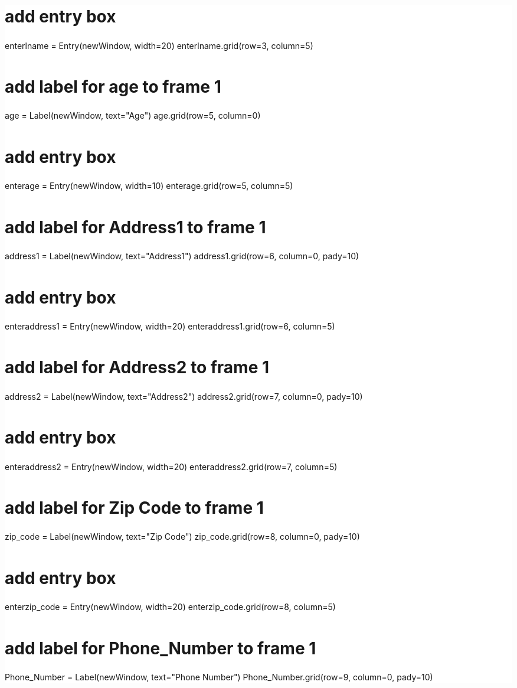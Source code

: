   # add entry box
  enterlname = Entry(newWindow, width=20)
  enterlname.grid(row=3, column=5)

  # add label for age to frame 1
  age = Label(newWindow, text="Age")
  age.grid(row=5, column=0)

  # add entry box
  enterage = Entry(newWindow, width=10)
  enterage.grid(row=5, column=5)

  # add label for Address1 to frame 1
  address1 = Label(newWindow, text="Address1")
  address1.grid(row=6, column=0, pady=10)

  # add entry box
  enteraddress1 = Entry(newWindow, width=20)
  enteraddress1.grid(row=6, column=5)

  # add label for Address2 to frame 1
  address2 = Label(newWindow, text="Address2")
  address2.grid(row=7, column=0, pady=10)

  # add entry box
  enteraddress2 = Entry(newWindow, width=20)
  enteraddress2.grid(row=7, column=5)

  # add label for Zip Code to frame 1
  zip_code = Label(newWindow, text="Zip Code")
  zip_code.grid(row=8, column=0, pady=10)

  # add entry box
  enterzip_code = Entry(newWindow, width=20)
  enterzip_code.grid(row=8, column=5)

  # add label for Phone_Number to frame 1
  Phone_Number = Label(newWindow, text="Phone Number")
  Phone_Number.grid(row=9, column=0, pady=10)
